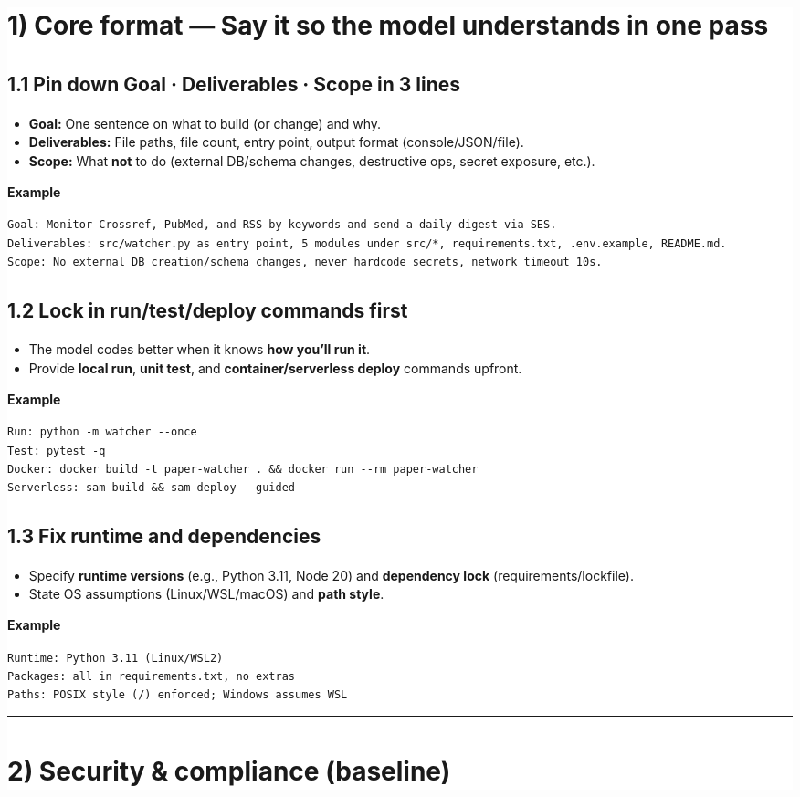 # 1) Core format — Say it so the model understands in one pass

## 1.1 Pin down Goal · Deliverables · Scope in 3 lines

- **Goal:** One sentence on what to build (or change) and why.
- **Deliverables:** File paths, file count, entry point, output format (console/JSON/file).
- **Scope:** What **not** to do (external DB/schema changes, destructive ops, secret exposure, etc.).

**Example**

```
Goal: Monitor Crossref, PubMed, and RSS by keywords and send a daily digest via SES.
Deliverables: src/watcher.py as entry point, 5 modules under src/*, requirements.txt, .env.example, README.md.
Scope: No external DB creation/schema changes, never hardcode secrets, network timeout 10s.

```

## 1.2 Lock in run/test/deploy commands first

- The model codes better when it knows **how you’ll run it**.
- Provide **local run**, **unit test**, and **container/serverless deploy** commands upfront.

**Example**

```
Run: python -m watcher --once
Test: pytest -q
Docker: docker build -t paper-watcher . && docker run --rm paper-watcher
Serverless: sam build && sam deploy --guided

```

## 1.3 Fix runtime and dependencies

- Specify **runtime versions** (e.g., Python 3.11, Node 20) and **dependency lock** (requirements/lockfile).
- State OS assumptions (Linux/WSL/macOS) and **path style**.

**Example**

```
Runtime: Python 3.11 (Linux/WSL2)
Packages: all in requirements.txt, no extras
Paths: POSIX style (/) enforced; Windows assumes WSL

```

---

# 2) Security & compliance (baseline)
